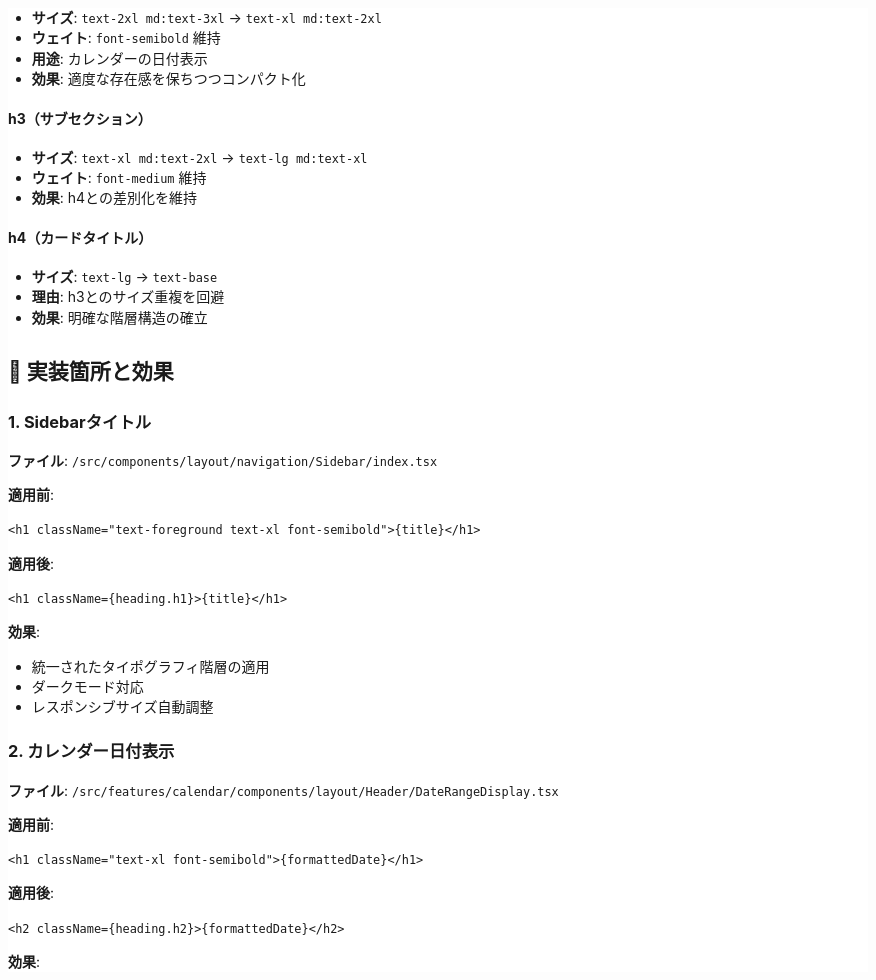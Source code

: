 - **サイズ**: `text-2xl md:text-3xl` → `text-xl md:text-2xl`
- **ウェイト**: `font-semibold` 維持
- **用途**: カレンダーの日付表示
- **効果**: 適度な存在感を保ちつつコンパクト化

#### h3（サブセクション）

- **サイズ**: `text-xl md:text-2xl` → `text-lg md:text-xl`
- **ウェイト**: `font-medium` 維持
- **効果**: h4との差別化を維持

#### h4（カードタイトル）

- **サイズ**: `text-lg` → `text-base`
- **理由**: h3とのサイズ重複を回避
- **効果**: 明確な階層構造の確立

## 🎯 実装箇所と効果

### 1. Sidebarタイトル

**ファイル**: `/src/components/layout/navigation/Sidebar/index.tsx`

**適用前**:

```tsx
<h1 className="text-foreground text-xl font-semibold">{title}</h1>
```

**適用後**:

```tsx
<h1 className={heading.h1}>{title}</h1>
```

**効果**:

- 統一されたタイポグラフィ階層の適用
- ダークモード対応
- レスポンシブサイズ自動調整

### 2. カレンダー日付表示

**ファイル**: `/src/features/calendar/components/layout/Header/DateRangeDisplay.tsx`

**適用前**:

```tsx
<h1 className="text-xl font-semibold">{formattedDate}</h1>
```

**適用後**:

```tsx
<h2 className={heading.h2}>{formattedDate}</h2>
```

**効果**:
